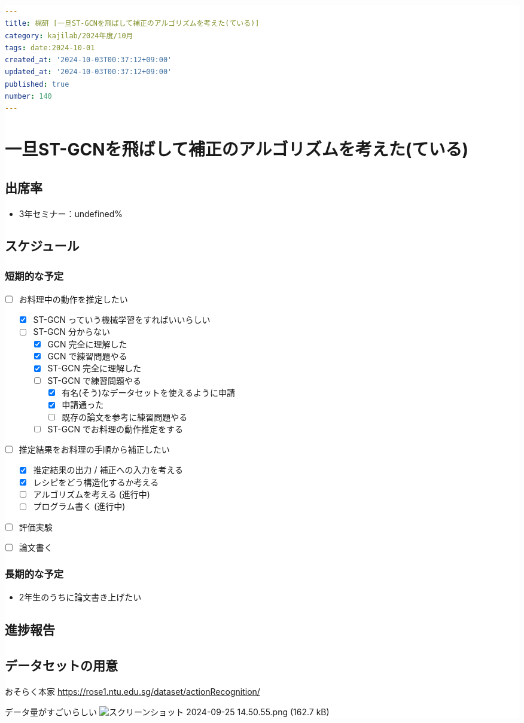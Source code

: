 ```yaml
---
title: 梶研 [一旦ST-GCNを飛ばして補正のアルゴリズムを考えた(ている)]
category: kajilab/2024年度/10月
tags: date:2024-10-01
created_at: '2024-10-03T00:37:12+09:00'
updated_at: '2024-10-03T00:37:12+09:00'
published: true
number: 140
---
```


# 一旦ST-GCNを飛ばして補正のアルゴリズムを考えた(ている)

## 出席率
- 3年セミナー：undefined%

## スケジュール
### 短期的な予定
- [ ] お料理中の動作を推定したい
    - [x] ST-GCN っていう機械学習をすればいいらしい
    - [ ] ST-GCN 分からない
        - [x] GCN 完全に理解した
        - [x] GCN で練習問題やる
        - [x] ST-GCN 完全に理解した
        - [ ] ST-GCN で練習問題やる
            - [x] 有名(そう)なデータセットを使えるように申請
            - [x] 申請通った
            - [ ] 既存の論文を参考に練習問題やる
        - [ ] ST-GCN でお料理の動作推定をする
- [ ] 推定結果をお料理の手順から補正したい
    - [x] 推定結果の出力 / 補正への入力を考える
    - [x] レシピをどう構造化するか考える
    - [ ] アルゴリズムを考える (進行中)
    - [ ] プログラム書く (進行中)
- [ ] 評価実験
- [ ] 論文書く


### 長期的な予定
- 2年生のうちに論文書き上げたい

## 進捗報告
## データセットの用意
おそらく本家 https://rose1.ntu.edu.sg/dataset/actionRecognition/

データ量がすごいらしい
<img width="1054" alt="スクリーンショット 2024-09-25 14.50.55.png (162.7 kB)" src="https://img.esa.io/uploads/production/attachments/13979/2024/09/25/148142/08d0ee84-0b96-4bc1-95be-b8ab299ff9f3.png">
